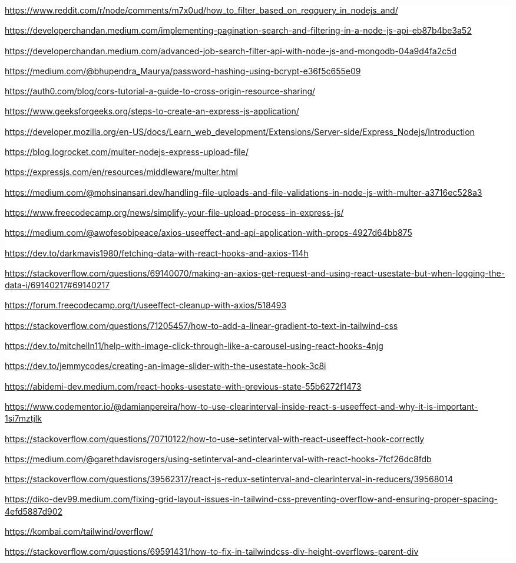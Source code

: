https://www.reddit.com/r/node/comments/m7x0ud/how_to_filter_based_on_reqquery_in_nodejs_and/

https://developerchandan.medium.com/implementing-pagination-search-and-filtering-in-a-node-js-api-eb87b4be3a52

https://developerchandan.medium.com/advanced-job-search-filter-api-with-node-js-and-mongodb-04a9d4fa2c5d

https://medium.com/@bhupendra_Maurya/password-hashing-using-bcrypt-e36f5c655e09

https://auth0.com/blog/cors-tutorial-a-guide-to-cross-origin-resource-sharing/

https://www.geeksforgeeks.org/steps-to-create-an-express-js-application/

https://developer.mozilla.org/en-US/docs/Learn_web_development/Extensions/Server-side/Express_Nodejs/Introduction

https://blog.logrocket.com/multer-nodejs-express-upload-file/

https://expressjs.com/en/resources/middleware/multer.html

https://medium.com/@mohsinansari.dev/handling-file-uploads-and-file-validations-in-node-js-with-multer-a3716ec528a3

https://www.freecodecamp.org/news/simplify-your-file-upload-process-in-express-js/

https://medium.com/@awofesobipeace/axios-useeffect-and-api-application-with-props-4927d64bb875

https://dev.to/darkmavis1980/fetching-data-with-react-hooks-and-axios-114h

https://stackoverflow.com/questions/69140070/making-an-axios-get-request-and-using-react-usestate-but-when-logging-the-data-i/69140217#69140217


https://forum.freecodecamp.org/t/useeffect-cleanup-with-axios/518493

https://stackoverflow.com/questions/71205457/how-to-add-a-linear-gradient-to-text-in-tailwind-css

https://dev.to/mitchelln11/help-with-image-click-through-like-a-carousel-using-react-hooks-4njg

https://dev.to/jemmycodes/creating-an-image-slider-with-the-usestate-hook-3c8i

https://abidemi-dev.medium.com/react-hooks-usestate-with-previous-state-55b6272f1473

https://www.codementor.io/@damianpereira/how-to-use-clearinterval-inside-react-s-useeffect-and-why-it-is-important-1si7mztjlk

https://stackoverflow.com/questions/70710122/how-to-use-setinterval-with-react-useeffect-hook-correctly

https://medium.com/@garethdavisrogers/using-setinterval-and-clearinterval-with-react-hooks-7fcf26dc8fdb

https://stackoverflow.com/questions/39562317/react-js-redux-setinterval-and-clearinterval-in-reducers/39568014

https://diko-dev99.medium.com/fixing-grid-layout-issues-in-tailwind-css-preventing-overflow-and-ensuring-proper-spacing-4efd5887d902

https://kombai.com/tailwind/overflow/

https://stackoverflow.com/questions/69591431/how-to-fix-in-tailwindcss-div-height-overflows-parent-div
